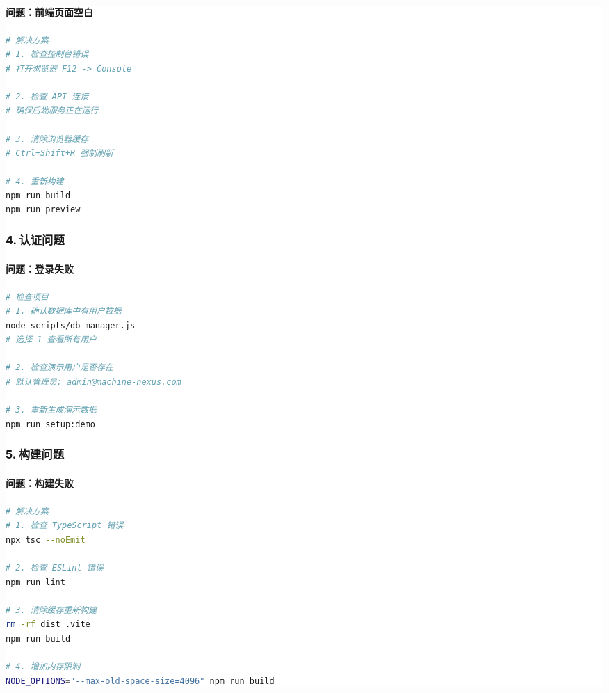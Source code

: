 #### 问题：前端页面空白
```bash
# 解决方案
# 1. 检查控制台错误
# 打开浏览器 F12 -> Console

# 2. 检查 API 连接
# 确保后端服务正在运行

# 3. 清除浏览器缓存
# Ctrl+Shift+R 强制刷新

# 4. 重新构建
npm run build
npm run preview
```

### 4. 认证问题

#### 问题：登录失败
```bash
# 检查项目
# 1. 确认数据库中有用户数据
node scripts/db-manager.js
# 选择 1 查看所有用户

# 2. 检查演示用户是否存在
# 默认管理员: admin@machine-nexus.com

# 3. 重新生成演示数据
npm run setup:demo
```

### 5. 构建问题

#### 问题：构建失败
```bash
# 解决方案
# 1. 检查 TypeScript 错误
npx tsc --noEmit

# 2. 检查 ESLint 错误
npm run lint

# 3. 清除缓存重新构建
rm -rf dist .vite
npm run build

# 4. 增加内存限制
NODE_OPTIONS="--max-old-space-size=4096" npm run build
```
